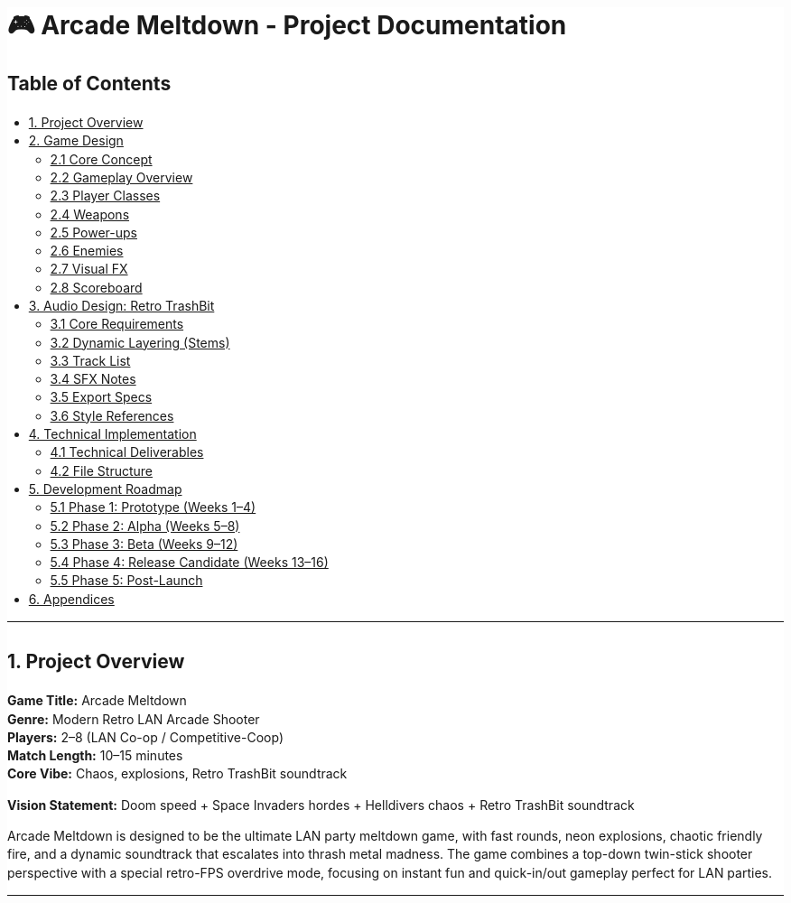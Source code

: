 # 🎮 Arcade Meltdown - Project Documentation

## Table of Contents
- [1. Project Overview](#1-project-overview)
- [2. Game Design](#2-game-design)
  - [2.1 Core Concept](#21-core-concept)
  - [2.2 Gameplay Overview](#22-gameplay-overview)
  - [2.3 Player Classes](#23-player-classes)
  - [2.4 Weapons](#24-weapons)
  - [2.5 Power-ups](#25-power-ups)
  - [2.6 Enemies](#26-enemies)
  - [2.7 Visual FX](#27-visual-fx)
  - [2.8 Scoreboard](#28-scoreboard)
- [3. Audio Design: Retro TrashBit](#3-audio-design-retro-trashbit)
  - [3.1 Core Requirements](#31-core-requirements)
  - [3.2 Dynamic Layering (Stems)](#32-dynamic-layering-stems)
  - [3.3 Track List](#33-track-list)
  - [3.4 SFX Notes](#34-sfx-notes)
  - [3.5 Export Specs](#35-export-specs)
  - [3.6 Style References](#36-style-references)
- [4. Technical Implementation](#4-technical-implementation)
  - [4.1 Technical Deliverables](#41-technical-deliverables)
  - [4.2 File Structure](#42-file-structure)
- [5. Development Roadmap](#5-development-roadmap)
  - [5.1 Phase 1: Prototype (Weeks 1–4)](#51-phase-1-prototype-weeks-1-4)
  - [5.2 Phase 2: Alpha (Weeks 5–8)](#52-phase-2-alpha-weeks-5-8)
  - [5.3 Phase 3: Beta (Weeks 9–12)](#53-phase-3-beta-weeks-9-12)
  - [5.4 Phase 4: Release Candidate (Weeks 13–16)](#54-phase-4-release-candidate-weeks-13-16)
  - [5.5 Phase 5: Post-Launch](#55-phase-5-post-launch)
- [6. Appendices](#6-appendices)

---

## 1. Project Overview

**Game Title:** Arcade Meltdown  
**Genre:** Modern Retro LAN Arcade Shooter  
**Players:** 2–8 (LAN Co-op / Competitive-Coop)  
**Match Length:** 10–15 minutes  
**Core Vibe:** Chaos, explosions, Retro TrashBit soundtrack  

**Vision Statement:** Doom speed + Space Invaders hordes + Helldivers chaos + Retro TrashBit soundtrack  

Arcade Meltdown is designed to be the ultimate LAN party meltdown game, with fast rounds, neon explosions, chaotic friendly fire, and a dynamic soundtrack that escalates into thrash metal madness. The game combines a top-down twin-stick shooter perspective with a special retro-FPS overdrive mode, focusing on instant fun and quick-in/out gameplay perfect for LAN parties.

---
